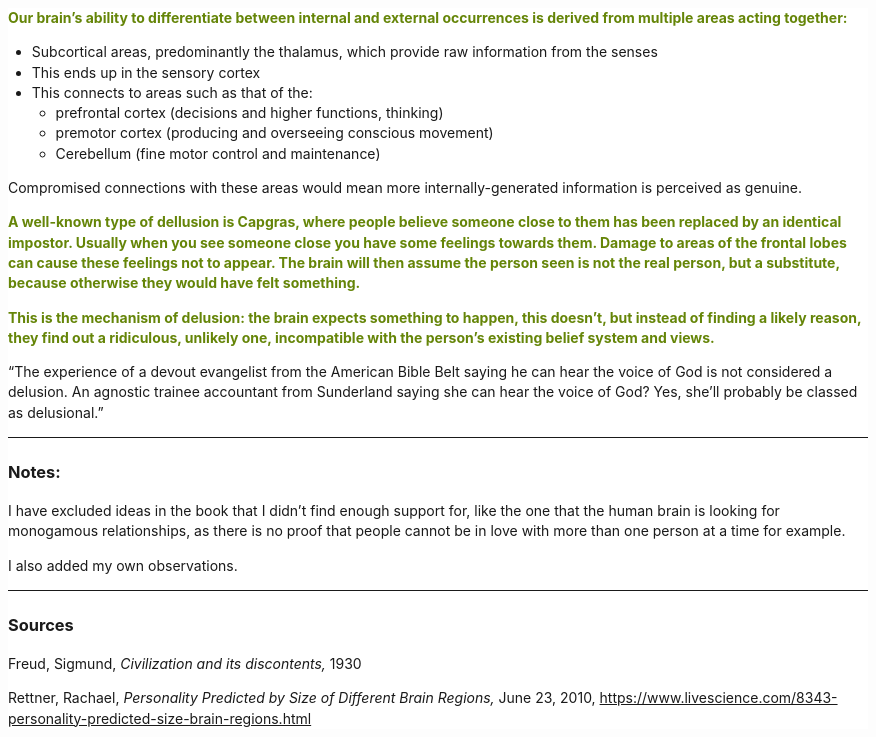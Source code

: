 <strong><span style="color: #658508;">Our brain’s ability to differentiate between internal and external occurrences is derived from multiple areas acting together:</span></strong>
<ul>
	<li>Subcortical areas, predominantly the thalamus, which provide raw information from the senses</li>
	<li>This ends up in the sensory cortex</li>
	<li>This connects to areas such as that of the:
<ul>
	<li>prefrontal cortex (decisions and higher functions, thinking)</li>
	<li>premotor cortex (producing and overseeing conscious movement)</li>
	<li>Cerebellum (fine motor control and maintenance)</li>
</ul>
</li>
</ul>
Compromised connections with these areas would mean more internally-generated information is perceived as genuine.

<strong><span style="color: #658508;">A well-known type of dellusion is Capgras, where people believe someone close to them has been replaced by an identical impostor. Usually when you see someone close you have some feelings towards them. Damage to areas of the frontal lobes can cause these feelings not to appear. The brain will then assume the person seen is not the real person, but a substitute, because otherwise they would have felt something.</span></strong>

<strong><span style="color: #658508;">This is the mechanism of delusion: the brain expects something to happen, this doesn’t, but instead of finding a likely reason, they find out a ridiculous, unlikely one, incompatible with the person’s existing belief system and views.</span></strong>

“The experience of a devout evangelist from the American Bible Belt saying he can hear the voice of God is not considered a delusion. An agnostic trainee accountant from Sunderland saying she can hear the voice of God? Yes, she’ll probably be classed as delusional.”

---
<h3>Notes:</h3>
I have excluded ideas in the book that I didn’t find enough support for, like the one that the human brain is looking for monogamous relationships, as there is no proof that people cannot be in love with more than one person at a time for example.

I also added my own observations.

---
<h3>Sources</h3>
Freud, Sigmund, <em>Civilization and its discontents,</em> 1930

Rettner, Rachael, <em>Personality Predicted by Size of Different Brain Regions, </em>June 23, 2010, https://www.livescience.com/8343-personality-predicted-size-brain-regions.html
<h1 class="h1"></h1>
